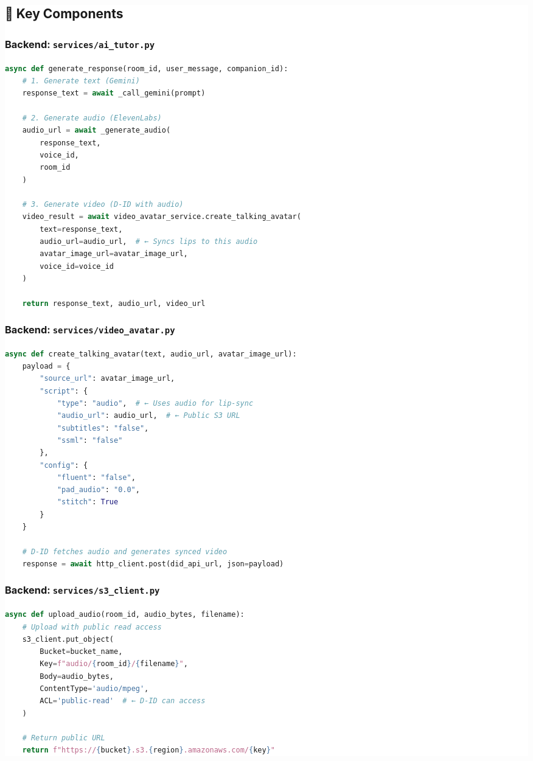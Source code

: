 
## 🎯 Key Components

### Backend: `services/ai_tutor.py`
```python
async def generate_response(room_id, user_message, companion_id):
    # 1. Generate text (Gemini)
    response_text = await _call_gemini(prompt)
    
    # 2. Generate audio (ElevenLabs)
    audio_url = await _generate_audio(
        response_text,
        voice_id,
        room_id
    )
    
    # 3. Generate video (D-ID with audio)
    video_result = await video_avatar_service.create_talking_avatar(
        text=response_text,
        audio_url=audio_url,  # ← Syncs lips to this audio
        avatar_image_url=avatar_image_url,
        voice_id=voice_id
    )
    
    return response_text, audio_url, video_url
```

### Backend: `services/video_avatar.py`
```python
async def create_talking_avatar(text, audio_url, avatar_image_url):
    payload = {
        "source_url": avatar_image_url,
        "script": {
            "type": "audio",  # ← Uses audio for lip-sync
            "audio_url": audio_url,  # ← Public S3 URL
            "subtitles": "false",
            "ssml": "false"
        },
        "config": {
            "fluent": "false",
            "pad_audio": "0.0",
            "stitch": True
        }
    }
    
    # D-ID fetches audio and generates synced video
    response = await http_client.post(did_api_url, json=payload)
```

### Backend: `services/s3_client.py`
```python
async def upload_audio(room_id, audio_bytes, filename):
    # Upload with public read access
    s3_client.put_object(
        Bucket=bucket_name,
        Key=f"audio/{room_id}/{filename}",
        Body=audio_bytes,
        ContentType='audio/mpeg',
        ACL='public-read'  # ← D-ID can access
    )
    
    # Return public URL
    return f"https://{bucket}.s3.{region}.amazonaws.com/{key}"
```